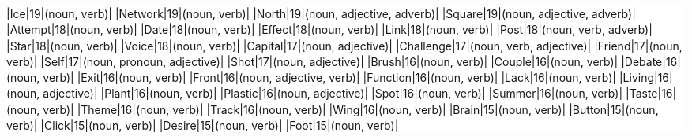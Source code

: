 |Ice|19|(noun, verb)|
|Network|19|(noun, verb)|
|North|19|(noun, adjective, adverb)|
|Square|19|(noun, adjective, adverb)|
|Attempt|18|(noun, verb)|
|Date|18|(noun, verb)|
|Effect|18|(noun, verb)|
|Link|18|(noun, verb)|
|Post|18|(noun, verb, adverb)|
|Star|18|(noun, verb)|
|Voice|18|(noun, verb)|
|Capital|17|(noun, adjective)|
|Challenge|17|(noun, verb, adjective)|
|Friend|17|(noun, verb)|
|Self|17|(noun, pronoun, adjective)|
|Shot|17|(noun, adjective)|
|Brush|16|(noun, verb)|
|Couple|16|(noun, verb)|
|Debate|16|(noun, verb)|
|Exit|16|(noun, verb)|
|Front|16|(noun, adjective, verb)|
|Function|16|(noun, verb)|
|Lack|16|(noun, verb)|
|Living|16|(noun, adjective)|
|Plant|16|(noun, verb)|
|Plastic|16|(noun, adjective)|
|Spot|16|(noun, verb)|
|Summer|16|(noun, verb)|
|Taste|16|(noun, verb)|
|Theme|16|(noun, verb)|
|Track|16|(noun, verb)|
|Wing|16|(noun, verb)|
|Brain|15|(noun, verb)|
|Button|15|(noun, verb)|
|Click|15|(noun, verb)|
|Desire|15|(noun, verb)|
|Foot|15|(noun, verb)|